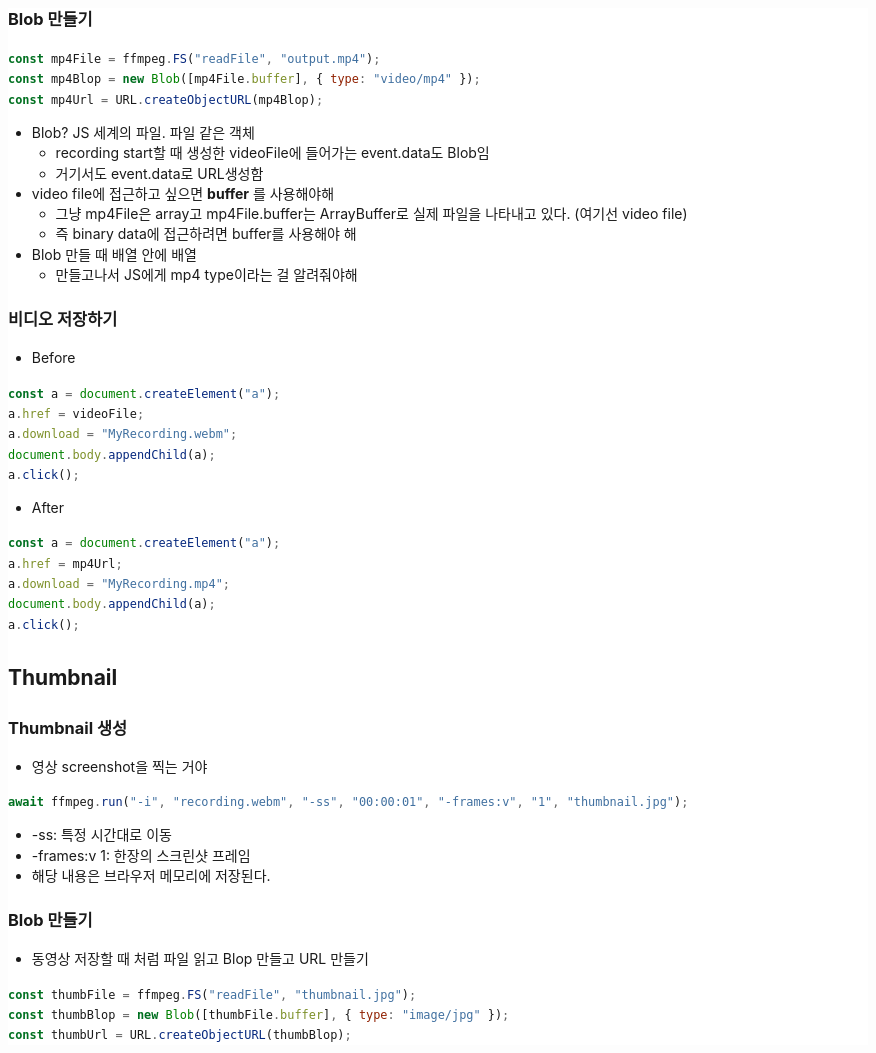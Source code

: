 ### Blob 만들기
```js
const mp4File = ffmpeg.FS("readFile", "output.mp4");
const mp4Blop = new Blob([mp4File.buffer], { type: "video/mp4" });
const mp4Url = URL.createObjectURL(mp4Blop);
```
* Blob? JS 세계의 파일. 파일 같은 객체
  + recording start할 때 생성한 videoFile에 들어가는 event.data도 Blob임
  + 거기서도 event.data로 URL생성함
* video file에 접근하고 싶으면 __buffer__ 를 사용해야해
  + 그냥 mp4File은 array고 mp4File.buffer는 ArrayBuffer로 실제 파일을 나타내고 있다. (여기선 video file)
  + 즉 binary data에 접근하려면 buffer를 사용해야 해
* Blob 만들 때 배열 안에 배열
  + 만들고나서 JS에게 mp4 type이라는 걸 알려줘야해

### 비디오 저장하기
* Before
```javascript
const a = document.createElement("a");
a.href = videoFile;
a.download = "MyRecording.webm";
document.body.appendChild(a);
a.click();
```

* After
```javascript
const a = document.createElement("a");
a.href = mp4Url;
a.download = "MyRecording.mp4";
document.body.appendChild(a);
a.click();
```

## Thumbnail
### Thumbnail 생성
* 영상 screenshot을 찍는 거야
```js
await ffmpeg.run("-i", "recording.webm", "-ss", "00:00:01", "-frames:v", "1", "thumbnail.jpg");
```
  + -ss: 특정 시간대로 이동
  + -frames:v 1: 한장의 스크린샷 프레임
  + 해당 내용은 브라우저 메모리에 저장된다.

### Blob 만들기
* 동영상 저장할 때 처럼 파일 읽고 Blop 만들고 URL 만들기
```javascript
const thumbFile = ffmpeg.FS("readFile", "thumbnail.jpg");
const thumbBlop = new Blob([thumbFile.buffer], { type: "image/jpg" });
const thumbUrl = URL.createObjectURL(thumbBlop);
```
